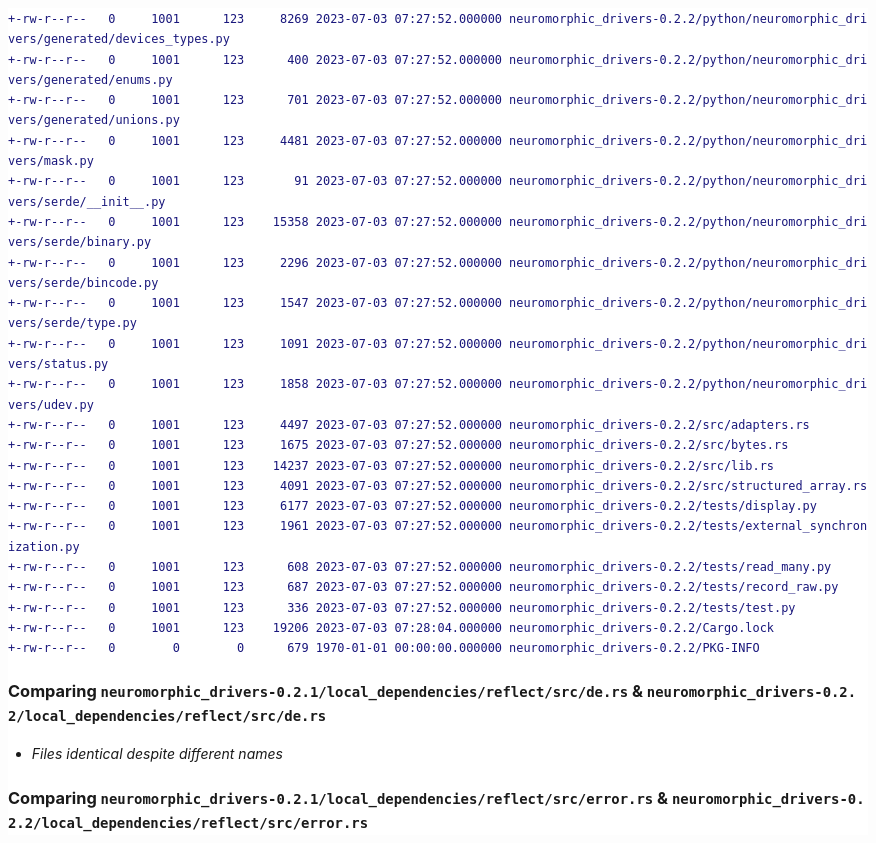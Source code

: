 ```diff
+-rw-r--r--   0     1001      123     8269 2023-07-03 07:27:52.000000 neuromorphic_drivers-0.2.2/python/neuromorphic_drivers/generated/devices_types.py
+-rw-r--r--   0     1001      123      400 2023-07-03 07:27:52.000000 neuromorphic_drivers-0.2.2/python/neuromorphic_drivers/generated/enums.py
+-rw-r--r--   0     1001      123      701 2023-07-03 07:27:52.000000 neuromorphic_drivers-0.2.2/python/neuromorphic_drivers/generated/unions.py
+-rw-r--r--   0     1001      123     4481 2023-07-03 07:27:52.000000 neuromorphic_drivers-0.2.2/python/neuromorphic_drivers/mask.py
+-rw-r--r--   0     1001      123       91 2023-07-03 07:27:52.000000 neuromorphic_drivers-0.2.2/python/neuromorphic_drivers/serde/__init__.py
+-rw-r--r--   0     1001      123    15358 2023-07-03 07:27:52.000000 neuromorphic_drivers-0.2.2/python/neuromorphic_drivers/serde/binary.py
+-rw-r--r--   0     1001      123     2296 2023-07-03 07:27:52.000000 neuromorphic_drivers-0.2.2/python/neuromorphic_drivers/serde/bincode.py
+-rw-r--r--   0     1001      123     1547 2023-07-03 07:27:52.000000 neuromorphic_drivers-0.2.2/python/neuromorphic_drivers/serde/type.py
+-rw-r--r--   0     1001      123     1091 2023-07-03 07:27:52.000000 neuromorphic_drivers-0.2.2/python/neuromorphic_drivers/status.py
+-rw-r--r--   0     1001      123     1858 2023-07-03 07:27:52.000000 neuromorphic_drivers-0.2.2/python/neuromorphic_drivers/udev.py
+-rw-r--r--   0     1001      123     4497 2023-07-03 07:27:52.000000 neuromorphic_drivers-0.2.2/src/adapters.rs
+-rw-r--r--   0     1001      123     1675 2023-07-03 07:27:52.000000 neuromorphic_drivers-0.2.2/src/bytes.rs
+-rw-r--r--   0     1001      123    14237 2023-07-03 07:27:52.000000 neuromorphic_drivers-0.2.2/src/lib.rs
+-rw-r--r--   0     1001      123     4091 2023-07-03 07:27:52.000000 neuromorphic_drivers-0.2.2/src/structured_array.rs
+-rw-r--r--   0     1001      123     6177 2023-07-03 07:27:52.000000 neuromorphic_drivers-0.2.2/tests/display.py
+-rw-r--r--   0     1001      123     1961 2023-07-03 07:27:52.000000 neuromorphic_drivers-0.2.2/tests/external_synchronization.py
+-rw-r--r--   0     1001      123      608 2023-07-03 07:27:52.000000 neuromorphic_drivers-0.2.2/tests/read_many.py
+-rw-r--r--   0     1001      123      687 2023-07-03 07:27:52.000000 neuromorphic_drivers-0.2.2/tests/record_raw.py
+-rw-r--r--   0     1001      123      336 2023-07-03 07:27:52.000000 neuromorphic_drivers-0.2.2/tests/test.py
+-rw-r--r--   0     1001      123    19206 2023-07-03 07:28:04.000000 neuromorphic_drivers-0.2.2/Cargo.lock
+-rw-r--r--   0        0        0      679 1970-01-01 00:00:00.000000 neuromorphic_drivers-0.2.2/PKG-INFO
```

### Comparing `neuromorphic_drivers-0.2.1/local_dependencies/reflect/src/de.rs` & `neuromorphic_drivers-0.2.2/local_dependencies/reflect/src/de.rs`

 * *Files identical despite different names*

### Comparing `neuromorphic_drivers-0.2.1/local_dependencies/reflect/src/error.rs` & `neuromorphic_drivers-0.2.2/local_dependencies/reflect/src/error.rs`
